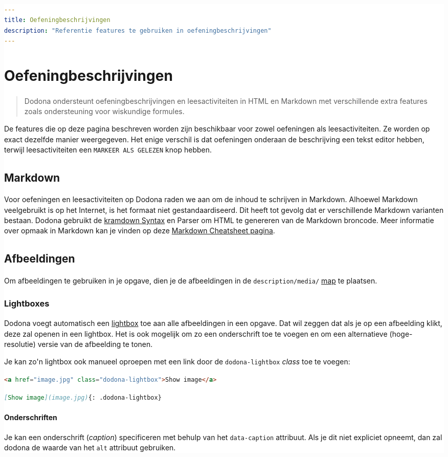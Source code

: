 ```yaml
---
title: Oefeningbeschrijvingen
description: "Referentie features te gebruiken in oefeningbeschrijvingen"
---
```


# Oefeningbeschrijvingen

> Dodona ondersteunt oefeningbeschrijvingen en leesactiviteiten in HTML en Markdown met verschillende extra features zoals ondersteuning voor wiskundige formules.

De features die op deze pagina beschreven worden zijn beschikbaar voor zowel oefeningen als leesactiviteiten. Ze worden op exact dezelfde manier weergegeven. Het enige verschil is dat oefeningen onderaan de beschrijving een tekst editor hebben, terwijl leesactiviteiten een `MARKEER ALS GELEZEN` knop hebben.

## Markdown

Voor oefeningen en leesactiviteiten op Dodona raden we aan om de inhoud te schrijven in Markdown. Alhoewel Markdown veelgebruikt is op het Internet, is het formaat niet gestandaardiseerd. Dit heeft tot gevolg dat er verschillende Markdown varianten bestaan. Dodona gebruikt de [kramdown Syntax](http://kramdown.gettalong.org/syntax.html) en Parser om HTML te genereren van de Markdown broncode. Meer informatie over opmaak in Markdown kan je vinden op deze [Markdown Cheatsheet pagina](https://github.com/adam-p/markdown-here/wiki/Markdown-Cheatsheet).

## Afbeeldingen

Om afbeeldingen te gebruiken in je opgave, dien je de afbeeldingen in de `description/media/` [map](/nl/references/exercise-directory-structure) te plaatsen.

### Lightboxes

Dodona voegt automatisch een [lightbox](https://en.wikipedia.org/wiki/Lightbox_(JavaScript)) toe aan alle afbeeldingen in een opgave. Dat wil zeggen dat als je op een afbeelding klikt, deze zal openen in een lightbox. Het is ook mogelijk om zo een onderschrift toe te voegen en om een alternatieve (hoge-resolutie) versie van de afbeelding te tonen.

Je kan zo'n lightbox ook manueel oproepen met een link door de `dodona-lightbox` *class* toe te voegen:
```html
<a href="image.jpg" class="dodona-lightbox">Show image</a>
```

```markdown
[Show image](image.jpg){: .dodona-lightbox}
```

#### Onderschriften

Je kan een onderschrift (*caption*) specificeren met behulp van het `data-caption` attribuut. Als je dit niet expliciet opneemt, dan zal dodona de waarde van het `alt` attribuut gebruiken.
